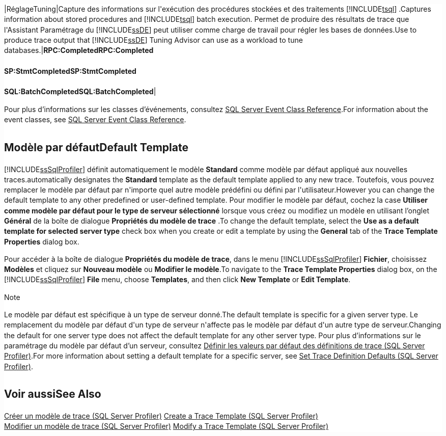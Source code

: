 |<span data-ttu-id="fbee6-200">Réglage</span><span class="sxs-lookup"><span data-stu-id="fbee6-200">Tuning</span></span>|<span data-ttu-id="fbee6-201">Capture des informations sur l'exécution des procédures stockées et des traitements [!INCLUDE[tsql](../../includes/tsql-md.md)] .</span><span class="sxs-lookup"><span data-stu-id="fbee6-201">Captures information about stored procedures and [!INCLUDE[tsql](../../includes/tsql-md.md)] batch execution.</span></span> <span data-ttu-id="fbee6-202">Permet de produire des résultats de trace que l'Assistant Paramétrage du [!INCLUDE[ssDE](../../includes/ssde-md.md)] peut utiliser comme charge de travail pour régler les bases de données.</span><span class="sxs-lookup"><span data-stu-id="fbee6-202">Use to produce trace output that [!INCLUDE[ssDE](../../includes/ssde-md.md)] Tuning Advisor can use as a workload to tune databases.</span></span>|<span data-ttu-id="fbee6-203">**RPC:Completed**</span><span class="sxs-lookup"><span data-stu-id="fbee6-203">**RPC:Completed**</span></span><br /><br /> <span data-ttu-id="fbee6-204">**SP:StmtCompleted**</span><span class="sxs-lookup"><span data-stu-id="fbee6-204">**SP:StmtCompleted**</span></span><br /><br /> <span data-ttu-id="fbee6-205">**SQL:BatchCompleted**</span><span class="sxs-lookup"><span data-stu-id="fbee6-205">**SQL:BatchCompleted**</span></span>|  
  
 <span data-ttu-id="fbee6-206">Pour plus d’informations sur les classes d’événements, consultez [SQL Server Event Class Reference](../../relational-databases/event-classes/sql-server-event-class-reference.md).</span><span class="sxs-lookup"><span data-stu-id="fbee6-206">For information about the event classes, see [SQL Server Event Class Reference](../../relational-databases/event-classes/sql-server-event-class-reference.md).</span></span>  
  
## <a name="default-template"></a><span data-ttu-id="fbee6-207">Modèle par défaut</span><span class="sxs-lookup"><span data-stu-id="fbee6-207">Default Template</span></span>  
 [!INCLUDE[ssSqlProfiler](../../includes/sssqlprofiler-md.md)] <span data-ttu-id="fbee6-208">définit automatiquement le modèle **Standard** comme modèle par défaut appliqué aux nouvelles traces.</span><span class="sxs-lookup"><span data-stu-id="fbee6-208">automatically designates the **Standard** template as the default template applied to any new trace.</span></span> <span data-ttu-id="fbee6-209">Toutefois, vous pouvez remplacer le modèle par défaut par n'importe quel autre modèle prédéfini ou défini par l'utilisateur.</span><span class="sxs-lookup"><span data-stu-id="fbee6-209">However you can change the default template to any other predefined or user-defined template.</span></span> <span data-ttu-id="fbee6-210">Pour modifier le modèle par défaut, cochez la case **Utiliser comme modèle par défaut pour le type de serveur sélectionné** lorsque vous créez ou modifiez un modèle en utilisant l’onglet **Général** de la boîte de dialogue **Propriétés du modèle de trace** .</span><span class="sxs-lookup"><span data-stu-id="fbee6-210">To change the default template, select the **Use as a default template for selected server type** check box when you create or edit a template by using the **General** tab of the **Trace Template Properties** dialog box.</span></span>  
  
 <span data-ttu-id="fbee6-211">Pour accéder à la boîte de dialogue **Propriétés du modèle de trace**, dans le menu [!INCLUDE[ssSqlProfiler](../../includes/sssqlprofiler-md.md)] **Fichier**, choisissez **Modèles** et cliquez sur **Nouveau modèle** ou **Modifier le modèle**.</span><span class="sxs-lookup"><span data-stu-id="fbee6-211">To navigate to the **Trace Template Properties** dialog box, on the [!INCLUDE[ssSqlProfiler](../../includes/sssqlprofiler-md.md)] **File** menu, choose **Templates**, and then click **New Template** or **Edit Template**.</span></span>  
  
> [!NOTE]  
>  <span data-ttu-id="fbee6-212">Le modèle par défaut est spécifique à un type de serveur donné.</span><span class="sxs-lookup"><span data-stu-id="fbee6-212">The default template is specific for a given server type.</span></span> <span data-ttu-id="fbee6-213">Le remplacement du modèle par défaut d'un type de serveur n'affecte pas le modèle par défaut d'un autre type de serveur.</span><span class="sxs-lookup"><span data-stu-id="fbee6-213">Changing the default for one server type does not affect the default template for any other server type.</span></span> <span data-ttu-id="fbee6-214">Pour plus d’informations sur le paramétrage du modèle par défaut d’un serveur, consultez [Définir les valeurs par défaut des définitions de trace &#40;SQL Server Profiler&#41;](set-trace-definition-defaults-sql-server-profiler.md).</span><span class="sxs-lookup"><span data-stu-id="fbee6-214">For more information about setting a default template for a specific server, see [Set Trace Definition Defaults &#40;SQL Server Profiler&#41;](set-trace-definition-defaults-sql-server-profiler.md).</span></span>  
  
## <a name="see-also"></a><span data-ttu-id="fbee6-215">Voir aussi</span><span class="sxs-lookup"><span data-stu-id="fbee6-215">See Also</span></span>  
 <span data-ttu-id="fbee6-216">[Créer un modèle de trace &#40;SQL Server Profiler&#41;](create-a-trace-template-sql-server-profiler.md) </span><span class="sxs-lookup"><span data-stu-id="fbee6-216">[Create a Trace Template &#40;SQL Server Profiler&#41;](create-a-trace-template-sql-server-profiler.md) </span></span>  
 <span data-ttu-id="fbee6-217">[Modifier un modèle de trace &#40;SQL Server Profiler&#41;](../../database-engine/modify-a-trace-template-sql-server-profiler.md) </span><span class="sxs-lookup"><span data-stu-id="fbee6-217">[Modify a Trace Template &#40;SQL Server Profiler&#41;](../../database-engine/modify-a-trace-template-sql-server-profiler.md) </span></span>  